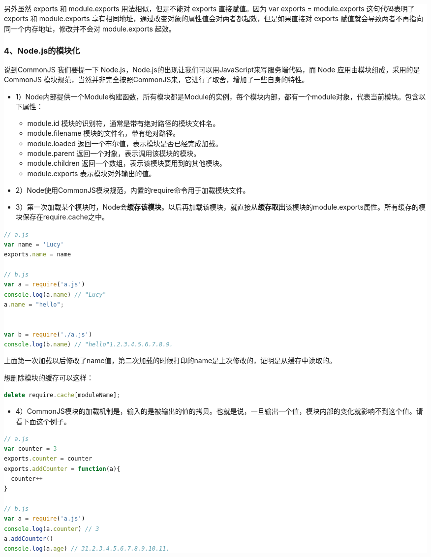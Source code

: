 另外虽然 exports 和 module.exports 用法相似，但是不能对 exports 直接赋值。因为 var exports = module.exports 这句代码表明了 exports 和 module.exports 享有相同地址，通过改变对象的属性值会对两者都起效，但是如果直接对 exports 赋值就会导致两者不再指向同一个内存地址，修改并不会对 module.exports 起效。

### 4、Node.js的模块化

说到CommonJS 我们要提一下 Node.js，Node.js的出现让我们可以用JavaScript来写服务端代码，而 Node 应用由模块组成，采用的是 CommonJS 模块规范，当然并非完全按照CommonJS来，它进行了取舍，增加了一些自身的特性。

* 1）Node内部提供一个Module构建函数，所有模块都是Module的实例，每个模块内部，都有一个module对象，代表当前模块。包含以下属性：

  * module.id 模块的识别符，通常是带有绝对路径的模块文件名。
  * module.filename 模块的文件名，带有绝对路径。
  * module.loaded 返回一个布尔值，表示模块是否已经完成加载。
  * module.parent 返回一个对象，表示调用该模块的模块。
  * module.children 返回一个数组，表示该模块要用到的其他模块。
  * module.exports 表示模块对外输出的值。

* 2）Node使用CommonJS模块规范，内置的require命令用于加载模块文件。
* 3）第一次加载某个模块时，Node会**缓存该模块**。以后再加载该模块，就直接从**缓存取出**该模块的module.exports属性。所有缓存的模块保存在require.cache之中。

```js
// a.js
var name = 'Lucy'
exports.name = name

// b.js
var a = require('a.js')
console.log(a.name) // "Lucy"
a.name = "hello";


var b = require('./a.js')
console.log(b.name) // "hello"1.2.3.4.5.6.7.8.9.
```

上面第一次加载以后修改了name值，第二次加载的时候打印的name是上次修改的，证明是从缓存中读取的。

想删除模块的缓存可以这样：

```js
delete require.cache[moduleName];
```

* 4）CommonJS模块的加载机制是，输入的是被输出的值的拷贝。也就是说，一旦输出一个值，模块内部的变化就影响不到这个值。请看下面这个例子。

```js
// a.js
var counter = 3
exports.counter = counter
exports.addCounter = function(a){
  counter++
}

// b.js
var a = require('a.js')
console.log(a.counter) // 3
a.addCounter()
console.log(a.age) // 31.2.3.4.5.6.7.8.9.10.11.
```
